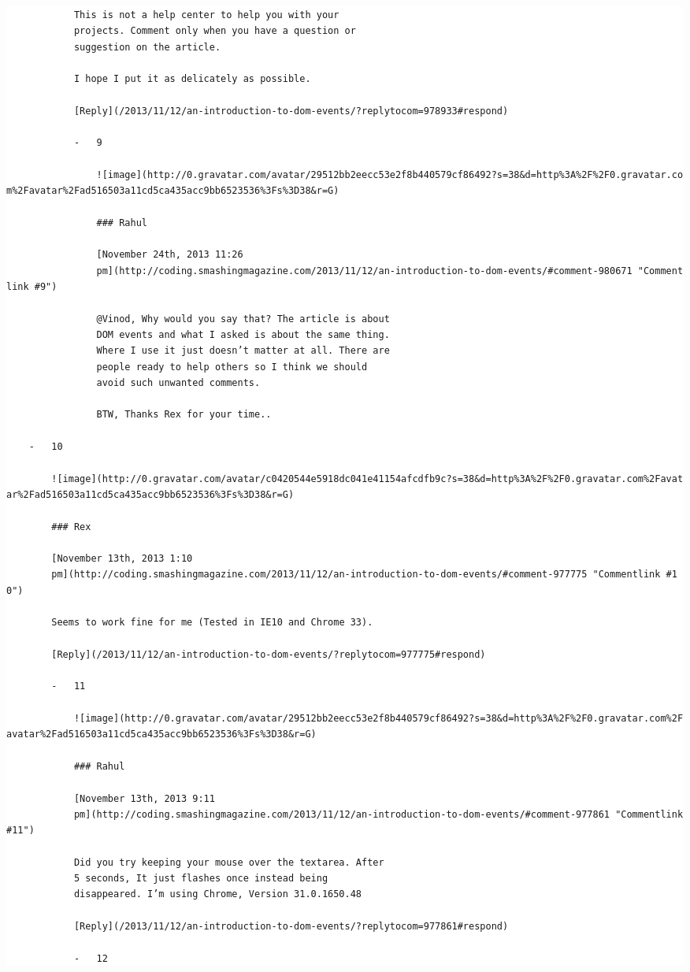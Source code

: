                 This is not a help center to help you with your
                projects. Comment only when you have a question or
                suggestion on the article.

                I hope I put it as delicately as possible.

                [Reply](/2013/11/12/an-introduction-to-dom-events/?replytocom=978933#respond)

                -   9

                    ![image](http://0.gravatar.com/avatar/29512bb2eecc53e2f8b440579cf86492?s=38&d=http%3A%2F%2F0.gravatar.com%2Favatar%2Fad516503a11cd5ca435acc9bb6523536%3Fs%3D38&r=G)

                    ### Rahul

                    [November 24th, 2013 11:26
                    pm](http://coding.smashingmagazine.com/2013/11/12/an-introduction-to-dom-events/#comment-980671 "Commentlink #9")

                    @Vinod, Why would you say that? The article is about
                    DOM events and what I asked is about the same thing.
                    Where I use it just doesn’t matter at all. There are
                    people ready to help others so I think we should
                    avoid such unwanted comments.

                    BTW, Thanks Rex for your time..

        -   10

            ![image](http://0.gravatar.com/avatar/c0420544e5918dc041e41154afcdfb9c?s=38&d=http%3A%2F%2F0.gravatar.com%2Favatar%2Fad516503a11cd5ca435acc9bb6523536%3Fs%3D38&r=G)

            ### Rex

            [November 13th, 2013 1:10
            pm](http://coding.smashingmagazine.com/2013/11/12/an-introduction-to-dom-events/#comment-977775 "Commentlink #10")

            Seems to work fine for me (Tested in IE10 and Chrome 33).

            [Reply](/2013/11/12/an-introduction-to-dom-events/?replytocom=977775#respond)

            -   11

                ![image](http://0.gravatar.com/avatar/29512bb2eecc53e2f8b440579cf86492?s=38&d=http%3A%2F%2F0.gravatar.com%2Favatar%2Fad516503a11cd5ca435acc9bb6523536%3Fs%3D38&r=G)

                ### Rahul

                [November 13th, 2013 9:11
                pm](http://coding.smashingmagazine.com/2013/11/12/an-introduction-to-dom-events/#comment-977861 "Commentlink #11")

                Did you try keeping your mouse over the textarea. After
                5 seconds, It just flashes once instead being
                disappeared. I’m using Chrome, Version 31.0.1650.48

                [Reply](/2013/11/12/an-introduction-to-dom-events/?replytocom=977861#respond)

                -   12
